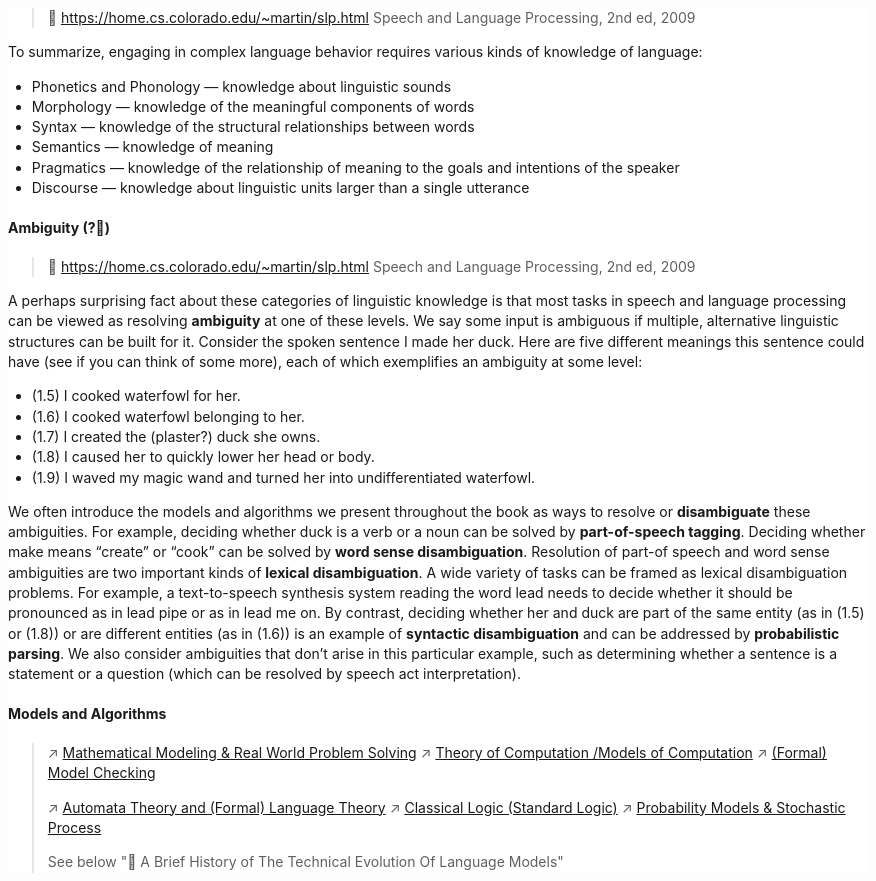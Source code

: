 > 🔗 https://home.cs.colorado.edu/~martin/slp.html
> Speech and Language Processing, 2nd ed, 2009

To summarize, engaging in complex language behavior requires various kinds of
knowledge of language:
- Phonetics and Phonology — knowledge about linguistic sounds
- Morphology — knowledge of the meaningful components of words
- Syntax — knowledge of the structural relationships between words
- Semantics — knowledge of meaning
- Pragmatics — knowledge of the relationship of meaning to the goals and intentions of the speaker
- Discourse — knowledge about linguistic units larger than a single utterance
#### Ambiguity (?🤔)
> 🔗 https://home.cs.colorado.edu/~martin/slp.html
> Speech and Language Processing, 2nd ed, 2009

A perhaps surprising fact about these categories of linguistic knowledge is that most
tasks in speech and language processing can be viewed as resolving **ambiguity** at one of these levels. We say some input is ambiguous if multiple, alternative linguistic structures can be built for it. Consider the spoken sentence I made her duck. Here are five different meanings this sentence could have (see if you can think of some more), each of which exemplifies an ambiguity at some level:
- (1.5) I cooked waterfowl for her.
- (1.6) I cooked waterfowl belonging to her.
- (1.7) I created the (plaster?) duck she owns.
- (1.8) I caused her to quickly lower her head or body.
- (1.9) I waved my magic wand and turned her into undifferentiated waterfowl.

We often introduce the models and algorithms we present throughout the book as ways to resolve or **disambiguate** these ambiguities. For example, deciding whether duck is a verb or a noun can be solved by **part-of-speech tagging**. Deciding whether make means “create” or “cook” can be solved by **word sense disambiguation**. Resolution of part-of speech and word sense ambiguities are two important kinds of **lexical disambiguation**. A wide variety of tasks can be framed as lexical disambiguation problems. For example, a text-to-speech synthesis system reading the word lead needs to decide whether it should be pronounced as in lead pipe or as in lead me on. By contrast, deciding whether her and duck are part of the same entity (as in (1.5) or (1.8)) or are different entities (as in (1.6)) is an example of **syntactic disambiguation** and can be addressed by **probabilistic parsing**. We also consider ambiguities that don’t arise in this particular example, such as determining whether a sentence is a statement or a question (which can be resolved by speech act interpretation).
#### Models and Algorithms
> ↗ [Mathematical Modeling & Real World Problem Solving](../../../🧮%20Mathematics/Mathematical%20Modeling%20&%20Real%20World%20Problem%20Solving.md)
> ↗ [Theory of Computation /Models of Computation](../../../🧮%20Mathematics/🤼‍♀️%20Mathematical%20Logic%20(Foundations%20of%20Mathematics)/😶‍🌫️%20Theory%20of%20Computation/Theory%20of%20Computation.md#Models%20of%20Computation)
> ↗ [(Formal) Model Checking](../../../CyberSecurity/🏰%20Cybersecurity%20Basics%20&%20InfoSec/🍦%20Software%20Security/🪆%20Software%20Analysis%20&%20Binary%20Engineering/📌%20Software%20Analysis%20Basics/🙇‍♂️%20Formal%20Methods%20&%20Formal%20Verification%20(FV)/(Formal)%20Model%20Checking/(Formal)%20Model%20Checking.md)
> 
> ↗ [Automata Theory and (Formal) Language Theory](../../../🧮%20Mathematics/🤼‍♀️%20Mathematical%20Logic%20(Foundations%20of%20Mathematics)/😶‍🌫️%20Theory%20of%20Computation/🍏%20Automata%20Theory%20and%20(Formal)%20Language%20Theory/Automata%20Theory%20and%20(Formal)%20Language%20Theory.md)
> ↗ [Classical Logic (Standard Logic)](../../../🧮%20Mathematics/🤼‍♀️%20Mathematical%20Logic%20(Foundations%20of%20Mathematics)/📍%20Mathematical%20Logic%20Basics%20(Formal%20Logic)/Classical%20Logic%20(Standard%20Logic)/Classical%20Logic%20(Standard%20Logic).md)
> ↗ [Probability Models & Stochastic Process](../../../🧮%20Mathematics/📐%20Measures%20(Measure%20Theory)/📊%20Probabilities%20&%20Statistics/Probability%20Models%20&%20Stochastic%20Process/Probability%20Models%20&%20Stochastic%20Process.md)
> 
> See below "📜 A Brief History of The Technical Evolution Of Language Models"
